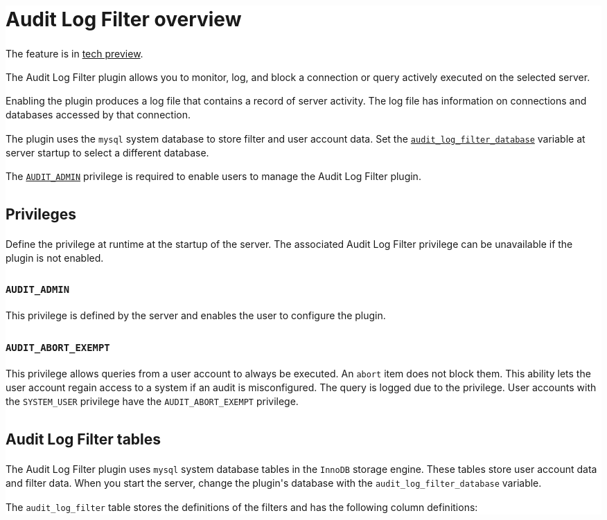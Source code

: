 # Audit Log Filter overview

The feature is in [tech preview](glossary.md#tech-preview).

The Audit Log Filter plugin allows you to monitor, log, and block a connection or query actively executed on the selected server. 

Enabling the plugin produces a log file that contains a record of server activity. The log file has information on connections and databases accessed by that connection. 

The plugin uses the `mysql` system database to store filter and user account data. Set the [`audit_log_filter_database`](audit-log-filter-options.md#audit_log_filter_database) variable at server startup to select a different database.

The [`AUDIT_ADMIN`](audit-log-privileges.md) privilege is required to enable users to manage the Audit Log Filter plugin.

## Privileges

Define the privilege at runtime at the startup of the server. The associated Audit Log Filter privilege can be unavailable if the plugin is not enabled.

### `AUDIT_ADMIN`

This privilege is defined by the server and enables the user to configure the plugin.

### `AUDIT_ABORT_EXEMPT`

This privilege allows queries from a user account to always be executed. An `abort` item does not block them. This ability lets the user account regain access to a system if an audit is misconfigured. The query is logged due to the privilege. User accounts with the `SYSTEM_USER` privilege have the `AUDIT_ABORT_EXEMPT` privilege.

## Audit Log Filter tables

The Audit Log Filter plugin uses `mysql` system database tables in the `InnoDB` storage engine. These tables store user account data and filter data. When you start the server, change the plugin's database with the `audit_log_filter_database` variable.

The `audit_log_filter` table stores the definitions of the filters and has the following column definitions:

<!DOCTYPE html>
<html>
<head>
    <title>HTML Table Generator</title> 
    <style>
        #demTable {
            width:100%;
            height:100%;
            border:1px solid #b3adad;
            border-collapse:collapse;
            padding:5px;
        }
        #demTable th {
            border:1px solid #b3adad;
            padding:5px;
            background: #f0f0f0;
            color: #313030;
        }
        #demTable td {
            border:1px solid #b3adad;
            text-align:left;
            padding:5px;
            background: #ffffff;